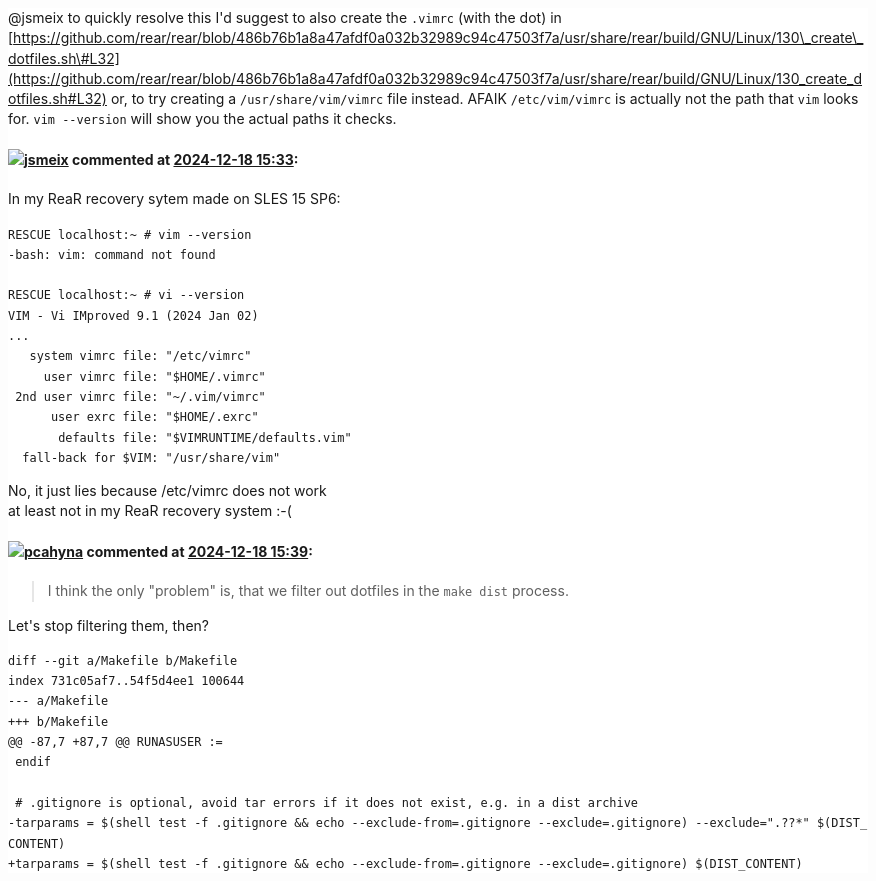 @jsmeix to quickly resolve this I'd suggest to also create the `.vimrc`
(with the dot) in
[https://github.com/rear/rear/blob/486b76b1a8a47afdf0a032b32989c94c47503f7a/usr/share/rear/build/GNU/Linux/130\_create\_dotfiles.sh\#L32](https://github.com/rear/rear/blob/486b76b1a8a47afdf0a032b32989c94c47503f7a/usr/share/rear/build/GNU/Linux/130_create_dotfiles.sh#L32)
or, to try creating a `/usr/share/vim/vimrc` file instead. AFAIK
`/etc/vim/vimrc` is actually not the path that `vim` looks for.
`vim --version` will show you the actual paths it checks.

#### <img src="https://avatars.githubusercontent.com/u/1788608?u=925fc54e2ce01551392622446ece427f51e2f0ce&v=4" width="50">[jsmeix](https://github.com/jsmeix) commented at [2024-12-18 15:33](https://github.com/rear/rear/issues/3368#issuecomment-2551632256):

In my ReaR recovery sytem made on SLES 15 SP6:

    RESCUE localhost:~ # vim --version
    -bash: vim: command not found

    RESCUE localhost:~ # vi --version
    VIM - Vi IMproved 9.1 (2024 Jan 02)
    ...
       system vimrc file: "/etc/vimrc"
         user vimrc file: "$HOME/.vimrc"
     2nd user vimrc file: "~/.vim/vimrc"
          user exrc file: "$HOME/.exrc"
           defaults file: "$VIMRUNTIME/defaults.vim"
      fall-back for $VIM: "/usr/share/vim"

No, it just lies because /etc/vimrc does not work  
at least not in my ReaR recovery system :-(

#### <img src="https://avatars.githubusercontent.com/u/26300485?u=9105d243bc9f7ade463a3e52e8dd13fa67837158&v=4" width="50">[pcahyna](https://github.com/pcahyna) commented at [2024-12-18 15:39](https://github.com/rear/rear/issues/3368#issuecomment-2551645740):

> I think the only "problem" is, that we filter out dotfiles in the
> `make dist` process.

Let's stop filtering them, then?

    diff --git a/Makefile b/Makefile
    index 731c05af7..54f5d4ee1 100644
    --- a/Makefile
    +++ b/Makefile
    @@ -87,7 +87,7 @@ RUNASUSER :=
     endif
     
     # .gitignore is optional, avoid tar errors if it does not exist, e.g. in a dist archive
    -tarparams = $(shell test -f .gitignore && echo --exclude-from=.gitignore --exclude=.gitignore) --exclude=".??*" $(DIST_CONTENT)
    +tarparams = $(shell test -f .gitignore && echo --exclude-from=.gitignore --exclude=.gitignore) $(DIST_CONTENT)
     